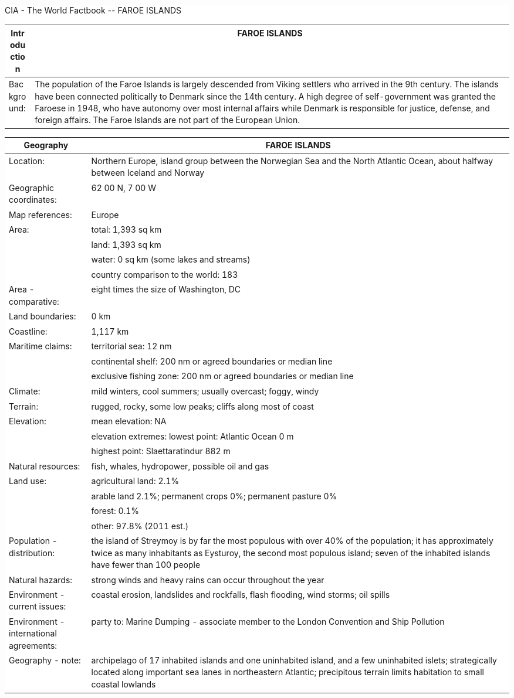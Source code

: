 CIA - The World Factbook -- FAROE ISLANDS

| Introduction | FAROE ISLANDS |
| --- | --- |
| Background: | The population of the Faroe Islands is largely descended from Viking settlers who arrived in the 9th century. The islands have been connected politically to Denmark since the 14th century. A high degree of self-government was granted the Faroese in 1948, who have autonomy over most internal affairs while Denmark is responsible for justice, defense, and foreign affairs. The Faroe Islands are not part of the European Union. |

| Geography | FAROE ISLANDS |
| --- | --- |
| Location: | Northern Europe, island group between the Norwegian Sea and the North Atlantic Ocean, about halfway between Iceland and Norway |
| Geographic coordinates: | 62 00 N, 7 00 W |
| Map references: | Europe |
| Area: | total: 1,393 sq km |
| | land: 1,393 sq km |
| | water: 0 sq km (some lakes and streams) |
| | country comparison to the world: 183 |
| Area - comparative: | eight times the size of Washington, DC |
| Land boundaries: | 0 km |
| Coastline: | 1,117 km |
| Maritime claims: | territorial sea: 12 nm |
| | continental shelf: 200 nm or agreed boundaries or median line |
| | exclusive fishing zone: 200 nm or agreed boundaries or median line |
| Climate: | mild winters, cool summers; usually overcast; foggy, windy |
| Terrain: | rugged, rocky, some low peaks; cliffs along most of coast |
| Elevation: | mean elevation: NA |
| | elevation extremes: lowest point: Atlantic Ocean 0 m |
| | highest point: Slaettaratindur 882 m |
| Natural resources: | fish, whales, hydropower, possible oil and gas |
| Land use: | agricultural land: 2.1% |
| | arable land 2.1%; permanent crops 0%; permanent pasture 0% |
| | forest: 0.1% |
| | other: 97.8% (2011 est.) |
| Population - distribution: | the island of Streymoy is by far the most populous with over 40% of the population; it has approximately twice as many inhabitants as Eysturoy, the second most populous island; seven of the inhabited islands have fewer than 100 people |
| Natural hazards: | strong winds and heavy rains can occur throughout the year |
| Environment - current issues: | coastal erosion, landslides and rockfalls, flash flooding, wind storms; oil spills |
| Environment - international agreements: | party to: Marine Dumping - associate member to the London Convention and Ship Pollution |
| Geography - note: | archipelago of 17 inhabited islands and one uninhabited island, and a few uninhabited islets; strategically located along important sea lanes in northeastern Atlantic; precipitous terrain limits habitation to small coastal lowlands |
